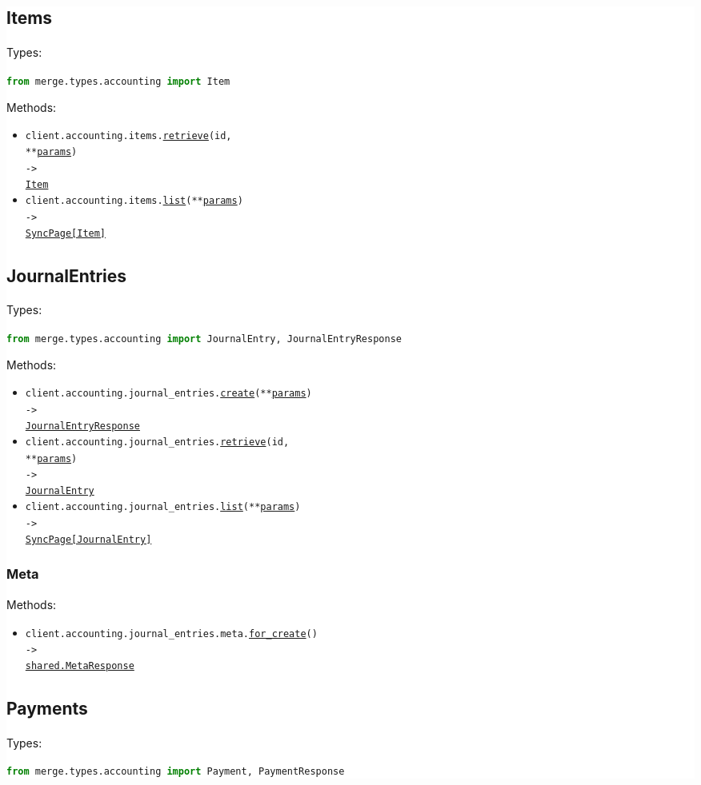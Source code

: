 ## Items

Types:

```python
from merge.types.accounting import Item
```

Methods:

- <code title="get /accounting/v1/items/{id}">client.accounting.items.<a href="./src/merge/resources/accounting/items.py">retrieve</a>(id, \*\*<a href="src/merge/types/accounting/item_retrieve_params.py">params</a>) -> <a href="./src/merge/types/accounting/item.py">Item</a></code>
- <code title="get /accounting/v1/items">client.accounting.items.<a href="./src/merge/resources/accounting/items.py">list</a>(\*\*<a href="src/merge/types/accounting/item_list_params.py">params</a>) -> <a href="./src/merge/types/accounting/item.py">SyncPage[Item]</a></code>

## JournalEntries

Types:

```python
from merge.types.accounting import JournalEntry, JournalEntryResponse
```

Methods:

- <code title="post /accounting/v1/journal-entries">client.accounting.journal_entries.<a href="./src/merge/resources/accounting/journal_entries/journal_entries.py">create</a>(\*\*<a href="src/merge/types/accounting/journal_entry_create_params.py">params</a>) -> <a href="./src/merge/types/accounting/journal_entry_response.py">JournalEntryResponse</a></code>
- <code title="get /accounting/v1/journal-entries/{id}">client.accounting.journal_entries.<a href="./src/merge/resources/accounting/journal_entries/journal_entries.py">retrieve</a>(id, \*\*<a href="src/merge/types/accounting/journal_entry_retrieve_params.py">params</a>) -> <a href="./src/merge/types/accounting/journal_entry.py">JournalEntry</a></code>
- <code title="get /accounting/v1/journal-entries">client.accounting.journal_entries.<a href="./src/merge/resources/accounting/journal_entries/journal_entries.py">list</a>(\*\*<a href="src/merge/types/accounting/journal_entry_list_params.py">params</a>) -> <a href="./src/merge/types/accounting/journal_entry.py">SyncPage[JournalEntry]</a></code>

### Meta

Methods:

- <code title="get /accounting/v1/journal-entries/meta/post">client.accounting.journal_entries.meta.<a href="./src/merge/resources/accounting/journal_entries/meta.py">for_create</a>() -> <a href="./src/merge/types/shared/meta_response.py">shared.MetaResponse</a></code>

## Payments

Types:

```python
from merge.types.accounting import Payment, PaymentResponse
```
